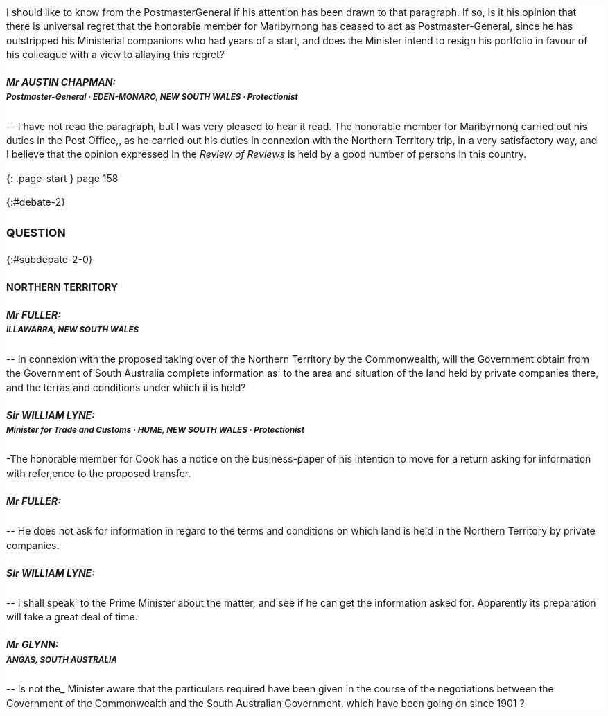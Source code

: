 I should like to know from the PostmasterGeneral if his attention has been drawn to that paragraph. If so, is it his opinion that there is universal regret that the honorable member for Maribyrnong has ceased to act as Postmaster-General, since he has outstripped his Ministerial companions who had years of a start, and does the Minister intend to resign his portfolio in favour of his colleague with a view to allaying this regret? 

##### Mr AUSTIN CHAPMAN:<br><small class="text-muted">Postmaster-General &middot; EDEN-MONARO, NEW SOUTH WALES &middot; Protectionist</small>

-- I have not read the paragraph, but I was very pleased to hear it read. The honorable member for Maribyrnong carried out his duties in the Post Office,, as he carried out his duties in connexion with the Northern Territory trip, in a very satisfactory way, and I believe that the opinion expressed in the  *Review of Reviews*  is held by a good number of persons in this country. 

{: .page-start }
page 158

{:#debate-2}
### QUESTION

{:#subdebate-2-0}
#### NORTHERN TERRITORY

##### Mr FULLER:<br><small class="text-muted">ILLAWARRA, NEW SOUTH WALES</small>

-- In connexion with the proposed taking over of the Northern Territory by the Commonwealth, will the Government obtain from the Government of South Australia complete information as' to the area and situation of the land held by private companies there, and the terras and conditions under which it is held? 

##### Sir WILLIAM LYNE:<br><small class="text-muted">Minister for Trade and Customs &middot; HUME, NEW SOUTH WALES &middot; Protectionist</small>

-The honorable member for Cook has a notice on the business-paper of his intention to move for a return asking for information with refer,ence to the proposed transfer. 

##### Mr FULLER:

-- He does not ask for information in regard to the terms and conditions on which land is held in the Northern Territory by private companies. 

##### Sir WILLIAM LYNE:

-- I shall speak' to the Prime Minister about the matter, and see if he can get the information asked for. Apparently its preparation will take a great deal of time. 

##### Mr GLYNN:<br><small class="text-muted">ANGAS, SOUTH AUSTRALIA</small>

-- Is not the_ Minister aware that the particulars required have been given in the course of the negotiations between the Government of the Commonwealth and the South Australian Government, which have been going on since 1901 ? 
